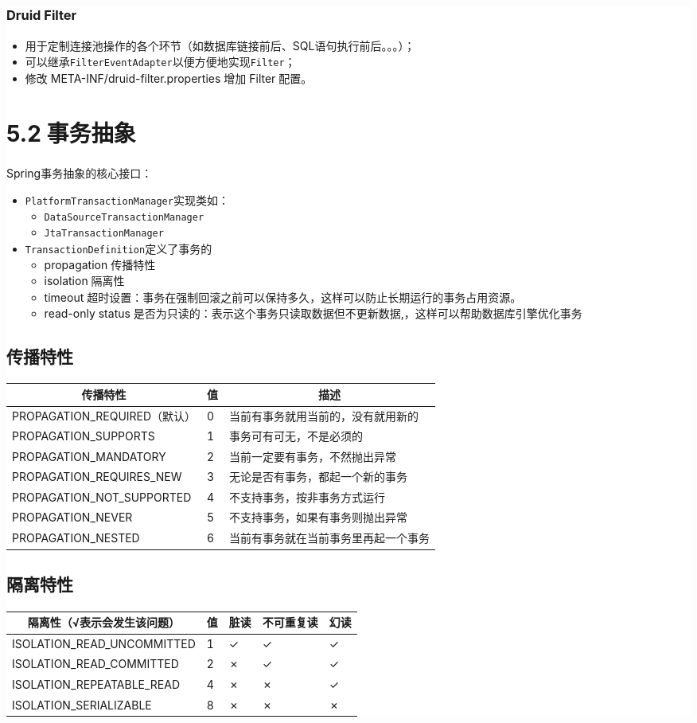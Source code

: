

### Druid Filter

- 用于定制连接池操作的各个环节（如数据库链接前后、SQL语句执行前后。。。）；
- 可以继承`FilterEventAdapter`以便方便地实现`Filter`；
- 修改 META-INF/druid-filter.properties 增加 Filter 配置。



# 5.2 事务抽象

Spring事务抽象的核心接口：

- `PlatformTransactionManager`实现类如：
  - `DataSourceTransactionManager`
  - `JtaTransactionManager`
- `TransactionDefinition`定义了事务的
  - propagation 传播特性
  - isolation 隔离性
  - timeout 超时设置：事务在强制回滚之前可以保持多久，这样可以防止长期运行的事务占用资源。
  - read-only status 是否为只读的：表示这个事务只读取数据但不更新数据,，这样可以帮助数据库引擎优化事务



## 传播特性

| 传播特性                     | 值   | 描述                                 |
| ---------------------------- | ---- | ------------------------------------ |
| PROPAGATION_REQUIRED（默认） | 0    | 当前有事务就用当前的，没有就用新的   |
| PROPAGATION_SUPPORTS         | 1    | 事务可有可无，不是必须的             |
| PROPAGATION_MANDATORY        | 2    | 当前一定要有事务，不然抛出异常       |
| PROPAGATION_REQUIRES_NEW     | 3    | 无论是否有事务，都起一个新的事务     |
| PROPAGATION_NOT_SUPPORTED    | 4    | 不支持事务，按非事务方式运行         |
| PROPAGATION_NEVER            | 5    | 不支持事务，如果有事务则抛出异常     |
| PROPAGATION_NESTED           | 6    | 当前有事务就在当前事务里再起一个事务 |

 

## 隔离特性

| 隔离性（√表示会发生该问题） | 值   | 脏读 | 不可重复读 | 幻读 |
| --------------------------- | ---- | ---- | ---------- | ---- |
| ISOLATION_READ_UNCOMMITTED  | 1    | ✓    | ✓          | ✓    |
| ISOLATION_READ_COMMITTED    | 2    | ✗    | ✓          | ✓    |
| ISOLATION_REPEATABLE_READ   | 4    | ✗    | ✗          | ✓    |
| ISOLATION_SERIALIZABLE      | 8    | ✗    | ✗          | ✗    |
